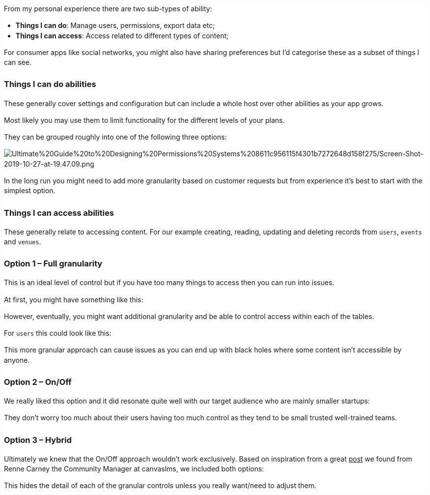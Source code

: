 From my personal experience there are two sub-types of ability:

- **Things I can do**: Manage users, permissions, export data etc;
- **Things I can access**: Access related to different types of content;

For consumer apps like social networks, you might also have sharing preferences but I’d categorise these as a subset of things I can see.

### Things I can do abilities

These generally cover settings and configuration but can include a whole host over other abilities as your app grows.

Most likely you may use them to limit functionality for the different levels of your plans.

They can be grouped roughly into one of the following three options:

![Ultimate%20Guide%20to%20Designing%20Permissions%20Systems%208611c956115f4301b7272648d158f275/Screen-Shot-2019-10-27-at-19.47.09.png](Ultimate%20Guide%20to%20Designing%20Permissions%20Systems%208611c956115f4301b7272648d158f275/Screen-Shot-2019-10-27-at-19.47.09.png)

In the long run you might need to add more granularity based on customer requests but from experience it’s best to start with the simplest option.

### **Things I can access abilities**

These generally relate to accessing content. For our example creating, reading, updating and deleting records from `users`, `events` and `venues`.

### Option 1 – Full granularity

This is an ideal level of control but if you have too many things to access then you can run into issues.

At first, you might have something like this:

However, eventually, you might want additional granularity and be able to control access within each of the tables.

For `users` this could look like this:

This more granular approach can cause issues as you can end up with black holes where some content isn’t accessible by anyone.

### Option 2 – On/Off

We really liked this option and it did resonate quite well with our target audience who are mainly smaller startups:

They don’t worry too much about their users having too much control as they tend to be small trusted well-trained teams.

### Option 3 – Hybrid

Ultimately we knew that the On/Off approach wouldn’t work exclusively. Based on inspiration from a great [post](https://community.canvaslms.com/thread/20515-granular-permissions-designs#comments) we found from Renne Carney the Community Manager at canvaslms, we included both options:

This hides the detail of each of the granular controls unless you really want/need to adjust them.
